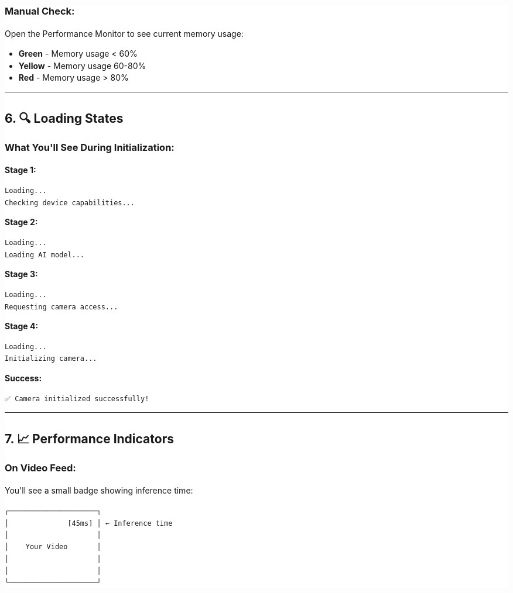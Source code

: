 ### Manual Check:
Open the Performance Monitor to see current memory usage:
- **Green** - Memory usage < 60%
- **Yellow** - Memory usage 60-80%
- **Red** - Memory usage > 80%

---

## 6. 🔍 Loading States

### What You'll See During Initialization:

**Stage 1:**
```
Loading...
Checking device capabilities...
```

**Stage 2:**
```
Loading...
Loading AI model...
```

**Stage 3:**
```
Loading...
Requesting camera access...
```

**Stage 4:**
```
Loading...
Initializing camera...
```

**Success:**
```
✅ Camera initialized successfully!
```

---

## 7. 📈 Performance Indicators

### On Video Feed:
You'll see a small badge showing inference time:
```
┌─────────────────────┐
│              [45ms] │ ← Inference time
│                     │
│    Your Video       │
│                     │
│                     │
└─────────────────────┘
```
